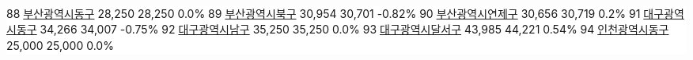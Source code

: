   <tr class="item">
    <td>88</td>
    <td><a href="/apt/부산광역시동구">부산광역시동구</a></td>
    <td>28,250</td>
    <td>28,250</td>
    <td>0.0%</td>
  </tr>

  <tr class="item">
    <td>89</td>
    <td><a href="/apt/부산광역시북구">부산광역시북구</a></td>
    <td>30,954</td>
    <td>30,701</td>
    <td>-0.82%</td>
  </tr>

  <tr class="item">
    <td>90</td>
    <td><a href="/apt/부산광역시연제구">부산광역시연제구</a></td>
    <td>30,656</td>
    <td>30,719</td>
    <td>0.2%</td>
  </tr>

  <tr class="item">
    <td>91</td>
    <td><a href="/apt/대구광역시동구">대구광역시동구</a></td>
    <td>34,266</td>
    <td>34,007</td>
    <td>-0.75%</td>
  </tr>

  <tr class="item">
    <td>92</td>
    <td><a href="/apt/대구광역시남구">대구광역시남구</a></td>
    <td>35,250</td>
    <td>35,250</td>
    <td>0.0%</td>
  </tr>

  <tr class="item">
    <td>93</td>
    <td><a href="/apt/대구광역시달서구">대구광역시달서구</a></td>
    <td>43,985</td>
    <td>44,221</td>
    <td>0.54%</td>
  </tr>

  <tr class="item">
    <td>94</td>
    <td><a href="/apt/인천광역시동구">인천광역시동구</a></td>
    <td>25,000</td>
    <td>25,000</td>
    <td>0.0%</td>
  </tr>
